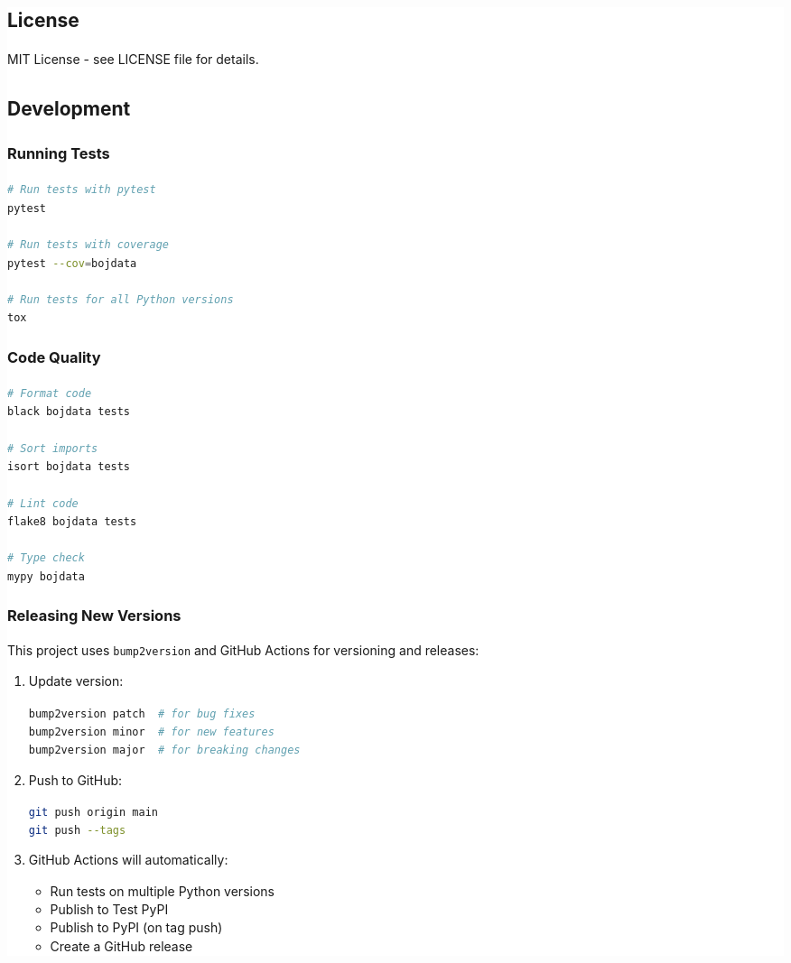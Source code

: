 ## License

MIT License - see LICENSE file for details.

## Development

### Running Tests

```bash
# Run tests with pytest
pytest

# Run tests with coverage
pytest --cov=bojdata

# Run tests for all Python versions
tox
```

### Code Quality

```bash
# Format code
black bojdata tests

# Sort imports
isort bojdata tests

# Lint code
flake8 bojdata tests

# Type check
mypy bojdata
```

### Releasing New Versions

This project uses `bump2version` and GitHub Actions for versioning and releases:

1. Update version:
   ```bash
   bump2version patch  # for bug fixes
   bump2version minor  # for new features
   bump2version major  # for breaking changes
   ```

2. Push to GitHub:
   ```bash
   git push origin main
   git push --tags
   ```

3. GitHub Actions will automatically:
   - Run tests on multiple Python versions
   - Publish to Test PyPI
   - Publish to PyPI (on tag push)
   - Create a GitHub release
